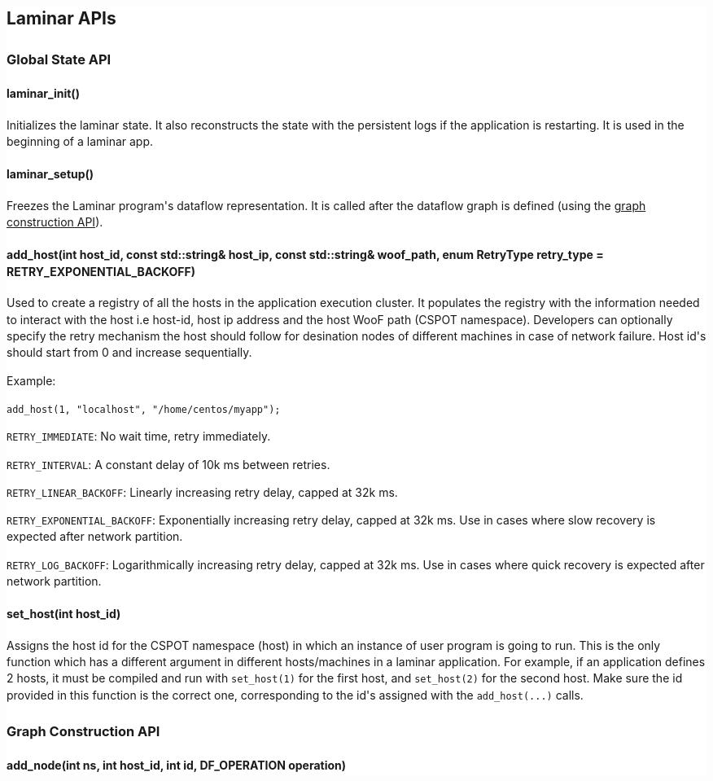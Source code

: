 
## Laminar APIs

### Global State API

#### laminar_init()

 Initializes the laminar state. It also reconstructs the state with the persistent logs if the application is restarting. It is used in the beginning of a laminar app.

#### laminar_setup()

Freezes the Laminar program's dataflow representation. It is called after the dataflow graph is defined (using the [graph construction API](#graph-construction-api)).

#### add_host(int host_id, const std::string& host_ip, const std::string& woof_path, enum RetryType retry_type = RETRY_EXPONENTIAL_BACKOFF)

Used to create a registry of all the hosts in the application execution cluster. It populates the registry with the information needed to interact with the host i.e host-id, host ip address and the host WooF path (CSPOT namespace). Developers can optionally specify the retry mechanism the host should follow for desination nodes of different machines in case of network failure. Host id's should start from 0 and increase sequentially.

Example:
```
add_host(1, "localhost", "/home/centos/myapp");
```

`RETRY_IMMEDIATE`: No wait time, retry immediately.

`RETRY_INTERVAL`: A constant delay of 10k ms between retries.

`RETRY_LINEAR_BACKOFF`: Linearly increasing retry delay, capped at 32k ms.

`RETRY_EXPONENTIAL_BACKOFF`: Exponentially increasing retry delay, capped at 32k ms. Use in cases where slow recovery is expected after network partition.

`RETRY_LOG_BACKOFF`: Logarithmically increasing retry delay, capped at 32k ms. Use in cases where quick recovery is expected after network partition.

#### set_host(int host_id)

Assigns the host id for the CSPOT namespace (host) in which an instance of user program is going to run. This is the only function which has a different argument in different hosts/machines in a laminar application. For example, if an application defines 2 hosts, it must be compiled and run with `set_host(1)` for the first host, and `set_host(2)` for the second host. Make sure the id provided in this function is the correct one, corresponding to the id's assigned with the `add_host(...)` calls.


### Graph Construction API 

#### add_node(int ns, int host_id, int id, DF_OPERATION operation)
